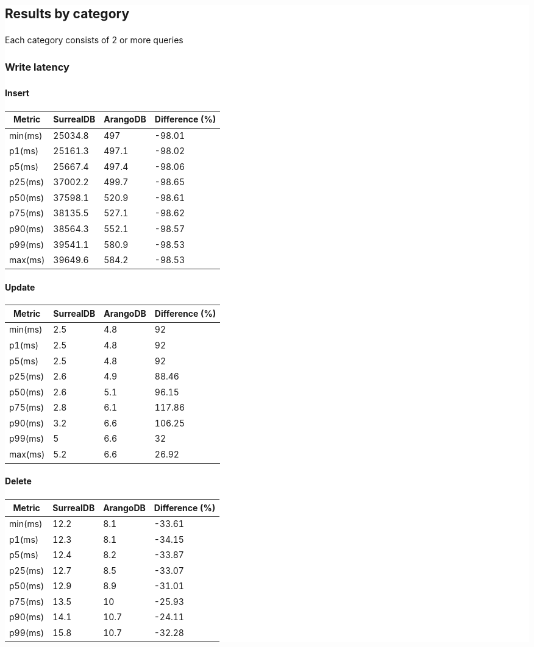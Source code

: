 ## Results by category
Each category consists of 2 or more queries

### Write latency

#### Insert

| Metric   |   SurrealDB |   ArangoDB |   Difference (%) |
|----------|-------------|------------|------------------|
| min(ms)  |     25034.8 |      497   |           -98.01 |
| p1(ms)   |     25161.3 |      497.1 |           -98.02 |
| p5(ms)   |     25667.4 |      497.4 |           -98.06 |
| p25(ms)  |     37002.2 |      499.7 |           -98.65 |
| p50(ms)  |     37598.1 |      520.9 |           -98.61 |
| p75(ms)  |     38135.5 |      527.1 |           -98.62 |
| p90(ms)  |     38564.3 |      552.1 |           -98.57 |
| p99(ms)  |     39541.1 |      580.9 |           -98.53 |
| max(ms)  |     39649.6 |      584.2 |           -98.53 |

#### Update

| Metric   |   SurrealDB |   ArangoDB |   Difference (%) |
|----------|-------------|------------|------------------|
| min(ms)  |         2.5 |        4.8 |            92    |
| p1(ms)   |         2.5 |        4.8 |            92    |
| p5(ms)   |         2.5 |        4.8 |            92    |
| p25(ms)  |         2.6 |        4.9 |            88.46 |
| p50(ms)  |         2.6 |        5.1 |            96.15 |
| p75(ms)  |         2.8 |        6.1 |           117.86 |
| p90(ms)  |         3.2 |        6.6 |           106.25 |
| p99(ms)  |         5   |        6.6 |            32    |
| max(ms)  |         5.2 |        6.6 |            26.92 |

#### Delete

| Metric   |   SurrealDB |   ArangoDB |   Difference (%) |
|----------|-------------|------------|------------------|
| min(ms)  |        12.2 |        8.1 |           -33.61 |
| p1(ms)   |        12.3 |        8.1 |           -34.15 |
| p5(ms)   |        12.4 |        8.2 |           -33.87 |
| p25(ms)  |        12.7 |        8.5 |           -33.07 |
| p50(ms)  |        12.9 |        8.9 |           -31.01 |
| p75(ms)  |        13.5 |       10   |           -25.93 |
| p90(ms)  |        14.1 |       10.7 |           -24.11 |
| p99(ms)  |        15.8 |       10.7 |           -32.28 |